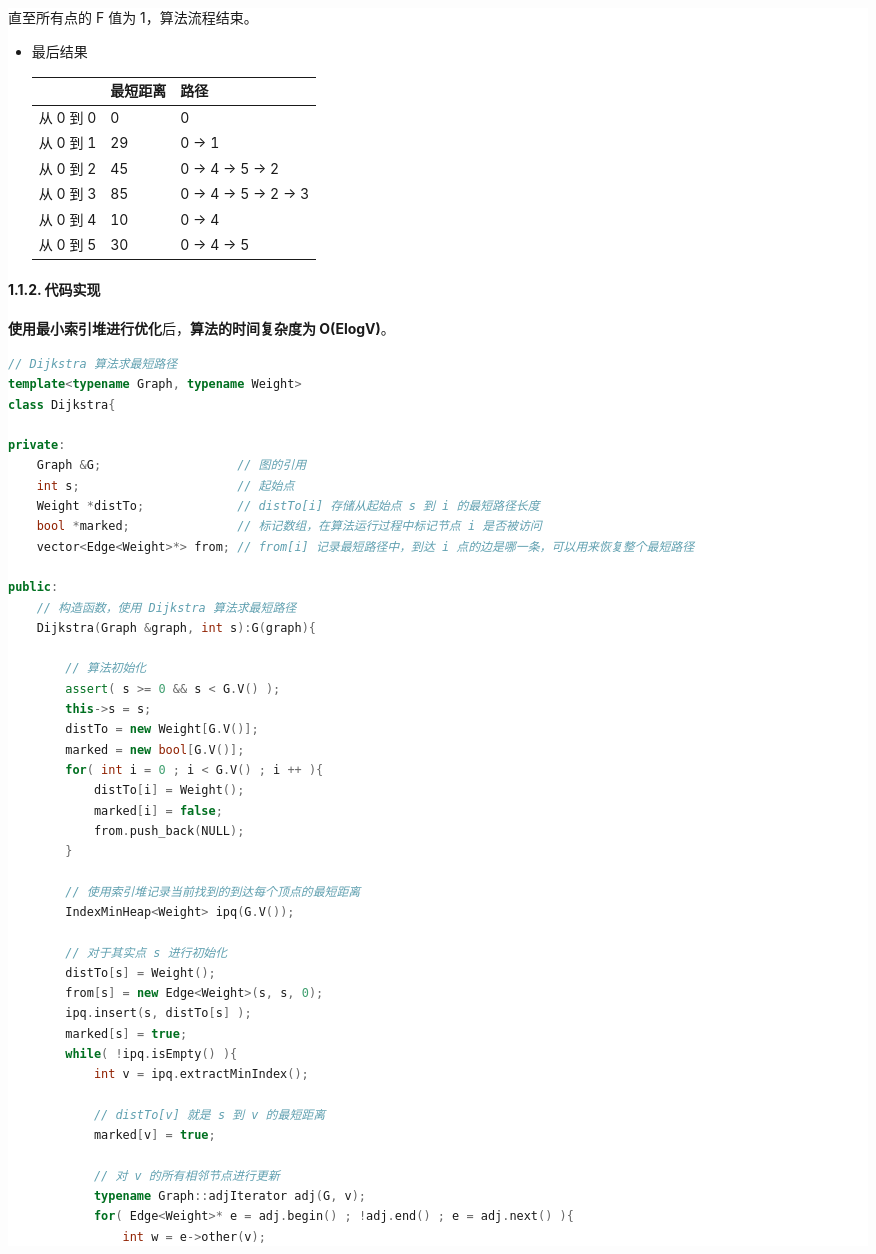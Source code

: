   直至所有点的 F 值为 1，算法流程结束。

- 最后结果

  |           | 最短距离 | 路径              |
  | ----      | ------- | ----------------- |
  | 从 0 到 0 | 0       | 0                 |
  | 从 0 到 1 | 29      | 0 → 1             |
  | 从 0 到 2 | 45      | 0 → 4 → 5 → 2     |
  | 从 0 到 3 | 85      | 0 → 4 → 5 → 2 → 3 |
  | 从 0 到 4 | 10      | 0 → 4             |
  | 从 0 到 5 | 30      | 0 → 4 → 5         |

#### 1.1.2. 代码实现

**使用最小索引堆进行优化**后，**算法的时间复杂度为 O(ElogV)**。
```cpp
// Dijkstra 算法求最短路径
template<typename Graph, typename Weight>
class Dijkstra{

private:
    Graph &G;                   // 图的引用
    int s;                      // 起始点
    Weight *distTo;             // distTo[i] 存储从起始点 s 到 i 的最短路径长度
    bool *marked;               // 标记数组，在算法运行过程中标记节点 i 是否被访问
    vector<Edge<Weight>*> from; // from[i] 记录最短路径中，到达 i 点的边是哪一条，可以用来恢复整个最短路径

public:
    // 构造函数，使用 Dijkstra 算法求最短路径
    Dijkstra(Graph &graph, int s):G(graph){

        // 算法初始化
        assert( s >= 0 && s < G.V() );
        this->s = s;
        distTo = new Weight[G.V()];
        marked = new bool[G.V()];
        for( int i = 0 ; i < G.V() ; i ++ ){
            distTo[i] = Weight();
            marked[i] = false;
            from.push_back(NULL);
        }

        // 使用索引堆记录当前找到的到达每个顶点的最短距离
        IndexMinHeap<Weight> ipq(G.V());

        // 对于其实点 s 进行初始化
        distTo[s] = Weight();
        from[s] = new Edge<Weight>(s, s, 0);
        ipq.insert(s, distTo[s] );
        marked[s] = true;
        while( !ipq.isEmpty() ){
            int v = ipq.extractMinIndex();

            // distTo[v] 就是 s 到 v 的最短距离
            marked[v] = true;

            // 对 v 的所有相邻节点进行更新
            typename Graph::adjIterator adj(G, v);
            for( Edge<Weight>* e = adj.begin() ; !adj.end() ; e = adj.next() ){
                int w = e->other(v);
```